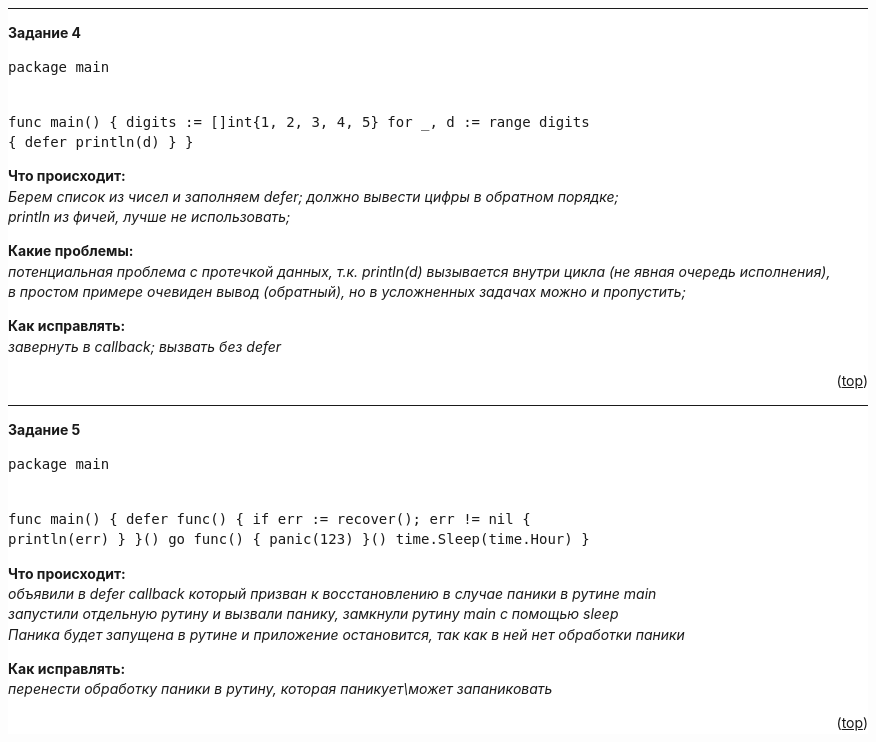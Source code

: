 -----

<div id="task4" style="font-weight: bold">Задание 4</div>
<pre>
package main

func main() {
    digits := []int{1, 2, 3, 4, 5}
    for _, d := range digits {
        defer println(d)
    }
}
</pre>

__Что происходит:__<br>
_Берем список из чисел и заполняем defer; должно вывести цифры в обратном порядке;_<br>
_println из фичей, лучше не использовать;_<br>

__Какие проблемы:__<br>
_потенциальная проблема с протечкой данных, т.к. println(d) вызывается внутри цикла (не явная очередь исполнения),_<br>
_в простом примере очевиден вывод (обратный), но в усложненных задачах можно и пропустить;_<br>

__Как исправлять:__<br>
_завернуть в callback; вызвать без defer_<br>

<div style="text-align: right">(<a href="#top">top</a>)</div>

-----

<div id="task5" style="font-weight: bold">Задание 5</div>
<pre>
package main

func main() {
    defer func() {
        if err := recover(); err != nil {
            println(err)
        }
    }()
    go func() {
        panic(123)
    }()
    time.Sleep(time.Hour)
}
</pre>

__Что происходит:__<br>
_объявили в defer callback который призван к восстановлению в случае паники в рутине main_<br>
_запустили отдельную рутину и вызвали панику, замкнули рутину main с помощью sleep_<br>
_Паника будет запущена в рутине и приложение остановится, так как в ней нет обработки паники_<br>

__Как исправлять:__<br>
_перенести обработку паники в рутину, которая паникует\может запаниковать_<br>

<div style="text-align: right">(<a href="#top">top</a>)</div>
